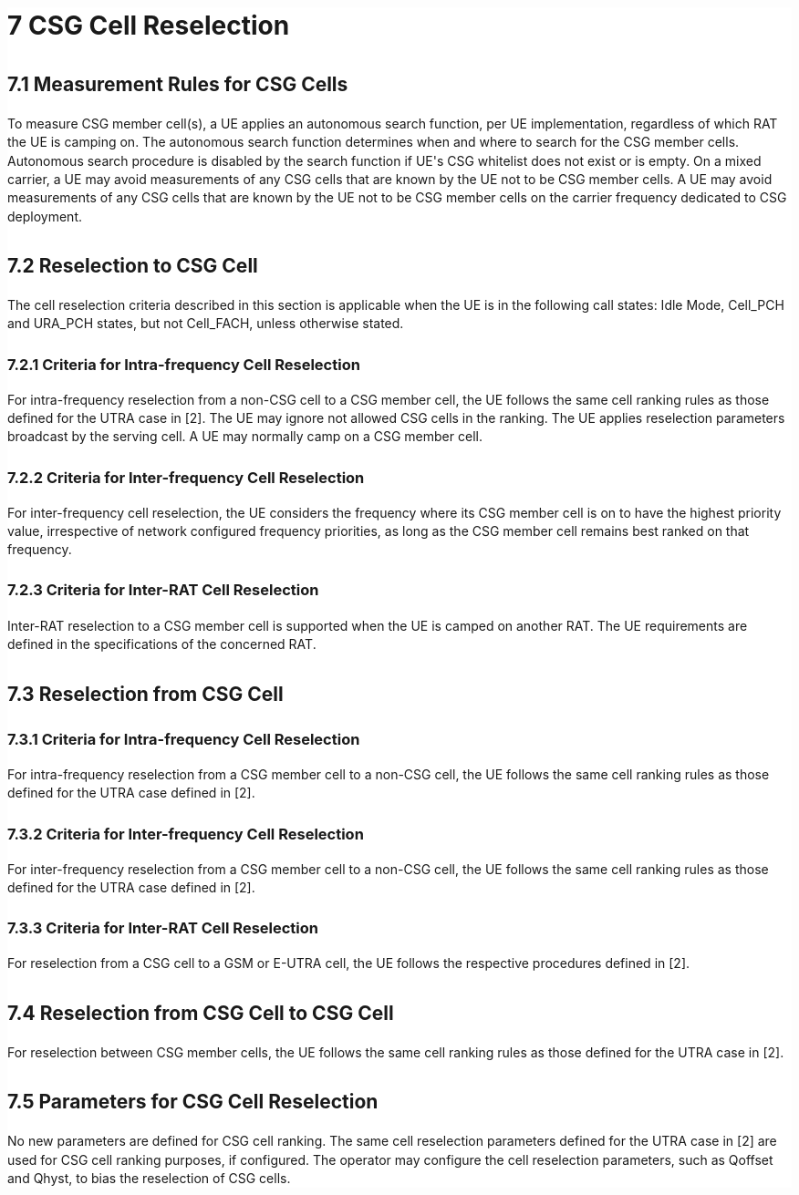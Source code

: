 # 7 CSG Cell Reselection
## 7.1 Measurement Rules for CSG Cells
To measure CSG member cell(s), a UE applies an autonomous search function, per
UE implementation, regardless of which RAT the UE is camping on. The
autonomous search function determines when and where to search for the CSG
member cells.
Autonomous search procedure is disabled by the search function if UE's CSG
whitelist does not exist or is empty.
On a mixed carrier, a UE may avoid measurements of any CSG cells that are
known by the UE not to be CSG member cells.
A UE may avoid measurements of any CSG cells that are known by the UE not to
be CSG member cells on the carrier frequency dedicated to CSG deployment.
## 7.2 Reselection to CSG Cell
The cell reselection criteria described in this section is applicable when the
UE is in the following call states: Idle Mode, Cell_PCH and URA_PCH states,
but not Cell_FACH, unless otherwise stated.
### 7.2.1 Criteria for Intra-frequency Cell Reselection
For intra-frequency reselection from a non-CSG cell to a CSG member cell, the
UE follows the same cell ranking rules as those defined for the UTRA case in
[2]. The UE may ignore not allowed CSG cells in the ranking. The UE applies
reselection parameters broadcast by the serving cell. A UE may normally camp
on a CSG member cell.
### 7.2.2 Criteria for Inter-frequency Cell Reselection
For inter-frequency cell reselection, the UE considers the frequency where its
CSG member cell is on to have the highest priority value, irrespective of
network configured frequency priorities, as long as the CSG member cell
remains best ranked on that frequency.
### 7.2.3 Criteria for Inter-RAT Cell Reselection
Inter-RAT reselection to a CSG member cell is supported when the UE is camped
on another RAT. The UE requirements are defined in the specifications of the
concerned RAT.
## 7.3 Reselection from CSG Cell
### 7.3.1 Criteria for Intra-frequency Cell Reselection
For intra-frequency reselection from a CSG member cell to a non-CSG cell, the
UE follows the same cell ranking rules as those defined for the UTRA case
defined in [2].
### 7.3.2 Criteria for Inter-frequency Cell Reselection
For inter-frequency reselection from a CSG member cell to a non-CSG cell, the
UE follows the same cell ranking rules as those defined for the UTRA case
defined in [2].
### 7.3.3 Criteria for Inter-RAT Cell Reselection
For reselection from a CSG cell to a GSM or E-UTRA cell, the UE follows the
respective procedures defined in [2].
## 7.4 Reselection from CSG Cell to CSG Cell
For reselection between CSG member cells, the UE follows the same cell ranking
rules as those defined for the UTRA case in [2].
## 7.5 Parameters for CSG Cell Reselection
No new parameters are defined for CSG cell ranking. The same cell reselection
parameters defined for the UTRA case in [2] are used for CSG cell ranking
purposes, if configured. The operator may configure the cell reselection
parameters, such as Qoffset and Qhyst, to bias the reselection of CSG cells.